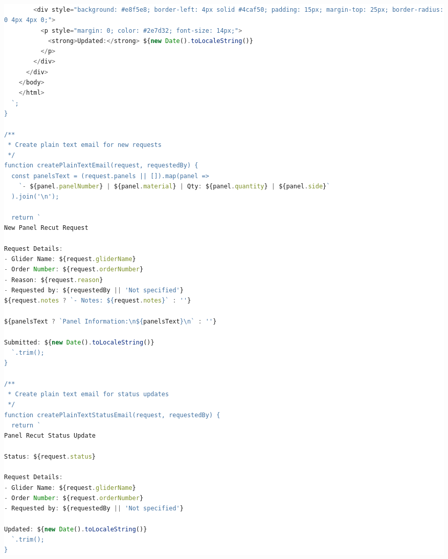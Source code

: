 ```javascript
        <div style="background: #e8f5e8; border-left: 4px solid #4caf50; padding: 15px; margin-top: 25px; border-radius: 0 4px 4px 0;">
          <p style="margin: 0; color: #2e7d32; font-size: 14px;">
            <strong>Updated:</strong> ${new Date().toLocaleString()}
          </p>
        </div>
      </div>
    </body>
    </html>
  `;
}

/**
 * Create plain text email for new requests
 */
function createPlainTextEmail(request, requestedBy) {
  const panelsText = (request.panels || []).map(panel => 
    `- ${panel.panelNumber} | ${panel.material} | Qty: ${panel.quantity} | ${panel.side}`
  ).join('\n');

  return `
New Panel Recut Request

Request Details:
- Glider Name: ${request.gliderName}
- Order Number: ${request.orderNumber}
- Reason: ${request.reason}
- Requested by: ${requestedBy || 'Not specified'}
${request.notes ? `- Notes: ${request.notes}` : ''}

${panelsText ? `Panel Information:\n${panelsText}\n` : ''}

Submitted: ${new Date().toLocaleString()}
  `.trim();
}

/**
 * Create plain text email for status updates
 */
function createPlainTextStatusEmail(request, requestedBy) {
  return `
Panel Recut Status Update

Status: ${request.status}

Request Details:
- Glider Name: ${request.gliderName}
- Order Number: ${request.orderNumber}
- Requested by: ${requestedBy || 'Not specified'}

Updated: ${new Date().toLocaleString()}
  `.trim();
}
```
